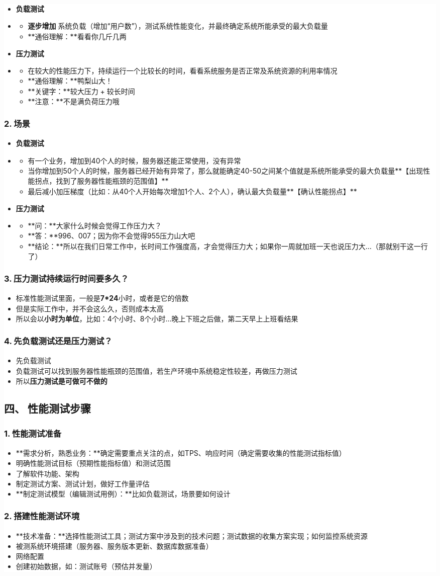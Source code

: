 -   **负载测试**

-   -   **逐步增加** 系统负载（增加“用户数”），测试系统性能变化，并最终确定系统所能承受的最大负载量
    -   **通俗理解：**看看你几斤几两

-   **压力测试**

-   -   在较大的性能压力下，持续运行一个比较长的时间，看看系统服务是否正常及系统资源的利用率情况
    -   **通俗理解：**鸭梨山大！
    -   **关键字：**较大压力 + 较长时间
    -   **注意：**不是满负荷压力哦

### 2. 场景

-   **负载测试**

-   -   有一个业务，增加到40个人的时候，服务器还能正常使用，没有异常
    -   当你增加到50个人的时候，服务器已经开始有异常了，那么就能确定40-50之间某个值就是系统所能承受的最大负载量**【出现性能拐点，找到了服务器性能瓶颈的范围值】**
    -   最后减小加压梯度（比如：从40个人开始每次增加1个人、2个人），确认最大负载量**【确认性能拐点】**

-   **压力测试**

-   -   **问：**大家什么时候会觉得工作压力大？
    -   **答：**996、007；因为你不会觉得955压力山大吧
    -   **结论：**所以在我们日常工作中，长时间工作强度高，才会觉得压力大；如果你一周就加班一天也说压力大...（那就别干这一行了）

### 3. 压力测试持续运行时间要多久？

-   标准性能测试里面，一般是**7\*24**小时，或者是它的倍数
-   但是实际工作中，并不会这么久，否则成本太高
-   所以会以**小时为单位**，比如：4个小时、8个小时...晚上下班之后做，第二天早上上班看结果

### 4. 先负载测试还是压力测试？

-   先负载测试
-   负载测试可以找到服务器性能瓶颈的范围值，若生产环境中系统稳定性较差，再做压力测试
-   所以**压力测试是可做可不做的**



## 四、 性能测试步骤

### 1. 性能测试准备

-   **需求分析，熟悉业务：**确定需要重点关注的点，如TPS、响应时间（确定需要收集的性能测试指标值）
-   明确性能测试目标（预期性能指标值）和测试范围
-   了解软件功能、架构
-   制定测试方案、测试计划，做好工作量评估
-   **制定测试模型（编辑测试用例）：**比如负载测试，场景要如何设计



### 2. 搭建性能测试环境

-   **技术准备：**选择性能测试工具；测试方案中涉及到的技术问题；测试数据的收集方案实现；如何监控系统资源
-   被测系统环境搭建（服务器、服务版本更新、数据库数据准备）
-   网络配置
-   创建初始数据，如：测试账号（预估并发量）
